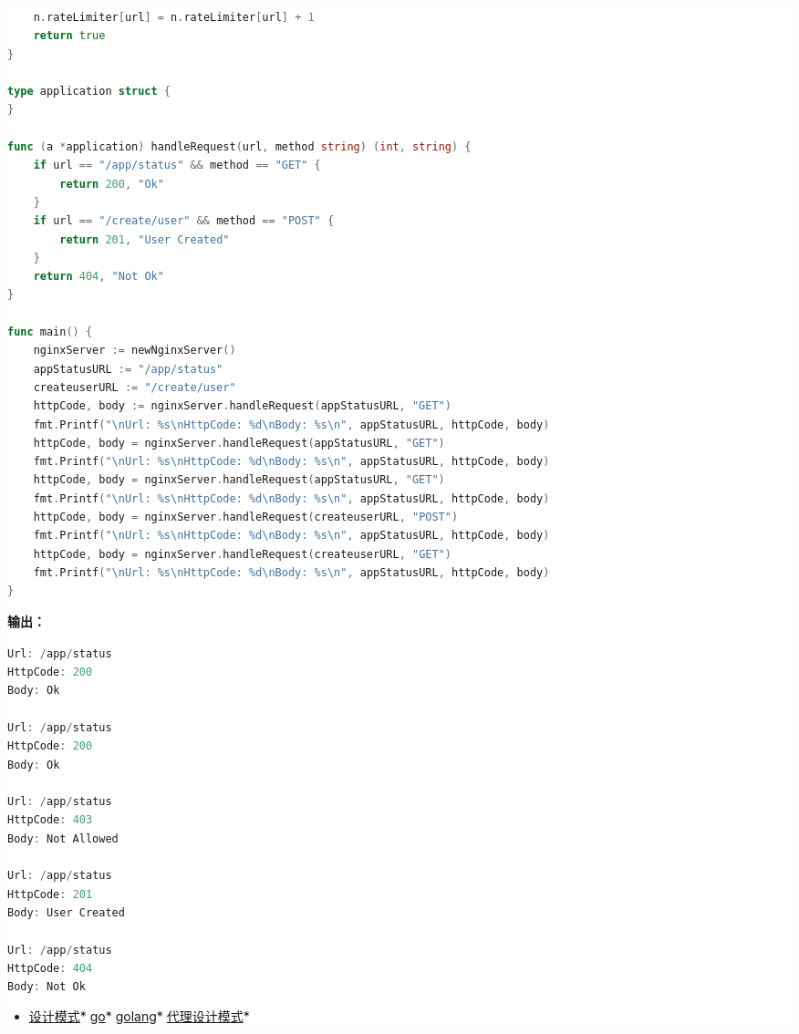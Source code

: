 ```go
    n.rateLimiter[url] = n.rateLimiter[url] + 1
    return true
}

type application struct {
}

func (a *application) handleRequest(url, method string) (int, string) {
    if url == "/app/status" && method == "GET" {
        return 200, "Ok"
    }
    if url == "/create/user" && method == "POST" {
        return 201, "User Created"
    }
    return 404, "Not Ok"
}

func main() {
    nginxServer := newNginxServer()
    appStatusURL := "/app/status"
    createuserURL := "/create/user"
    httpCode, body := nginxServer.handleRequest(appStatusURL, "GET")
    fmt.Printf("\nUrl: %s\nHttpCode: %d\nBody: %s\n", appStatusURL, httpCode, body)
    httpCode, body = nginxServer.handleRequest(appStatusURL, "GET")
    fmt.Printf("\nUrl: %s\nHttpCode: %d\nBody: %s\n", appStatusURL, httpCode, body)
    httpCode, body = nginxServer.handleRequest(appStatusURL, "GET")
    fmt.Printf("\nUrl: %s\nHttpCode: %d\nBody: %s\n", appStatusURL, httpCode, body)
    httpCode, body = nginxServer.handleRequest(createuserURL, "POST")
    fmt.Printf("\nUrl: %s\nHttpCode: %d\nBody: %s\n", appStatusURL, httpCode, body)
    httpCode, body = nginxServer.handleRequest(createuserURL, "GET")
    fmt.Printf("\nUrl: %s\nHttpCode: %d\nBody: %s\n", appStatusURL, httpCode, body)
}
```

**输出：**

```go
Url: /app/status
HttpCode: 200
Body: Ok

Url: /app/status
HttpCode: 200
Body: Ok

Url: /app/status
HttpCode: 403
Body: Not Allowed

Url: /app/status
HttpCode: 201
Body: User Created

Url: /app/status
HttpCode: 404
Body: Not Ok
```

+   [设计模式](https://golangbyexample.com/tag/design-pattern/)*   [go](https://golangbyexample.com/tag/go/)*   [golang](https://golangbyexample.com/tag/golang/)*   [代理设计模式](https://golangbyexample.com/tag/proxy-design-pattern/)*
